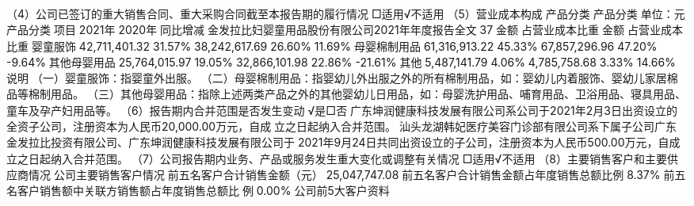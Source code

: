 （4）公司已签订的重大销售合同、重大采购合同截至本报告期的履行情况
□适用√不适用
（5）营业成本构成
产品分类
产品分类
单位：元
产品分类
项目
2021年
2020年
同比增减
金发拉比妇婴童用品股份有限公司2021年年度报告全文
37
金额
占营业成本比重
金额
占营业成本比重
婴童服饰
42,711,401.32
31.57%
38,242,617.69
26.60%
11.69%
母婴棉制用品
61,316,913.22
45.33%
67,857,296.96
47.20%
-9.64%
其他母婴用品
25,764,015.97
19.05%
32,866,101.98
22.86%
-21.61%
其他
5,487,141.79
4.06%
4,785,758.68
3.33%
14.66%
说明
（一）婴童服饰：指婴童外出服。
（二）母婴棉制用品：指婴幼儿外出服之外的所有棉制用品，如：婴幼儿内着服饰、婴幼儿家居棉品等棉制用品。
（三）其他母婴用品：指除上述两类产品之外的其他婴幼儿日用品，如：母婴洗护用品、哺育用品、卫浴用品、寝具用品、
童车及孕产妇用品等。
（6）报告期内合并范围是否发生变动
√是□否
广东坤润健康科技发展有限公司系公司于2021年2月3日出资设立的全资子公司，注册资本为人民币20,000.00万元，自成
立之日起纳入合并范围。
汕头龙湖韩妃医疗美容门诊部有限公司系下属子公司广东金发拉比投资有限公司、广东坤润健康科技发展有限公司于
2021年9月24日共同出资设立的子公司，注册资本为人民币500.00万元，自成立之日起纳入合并范围。
（7）公司报告期内业务、产品或服务发生重大变化或调整有关情况
□适用√不适用
（8）主要销售客户和主要供应商情况
公司主要销售客户情况
前五名客户合计销售金额（元）
25,047,747.08
前五名客户合计销售金额占年度销售总额比例
8.37%
前五名客户销售额中关联方销售额占年度销售总额比
例
0.00%
公司前5大客户资料